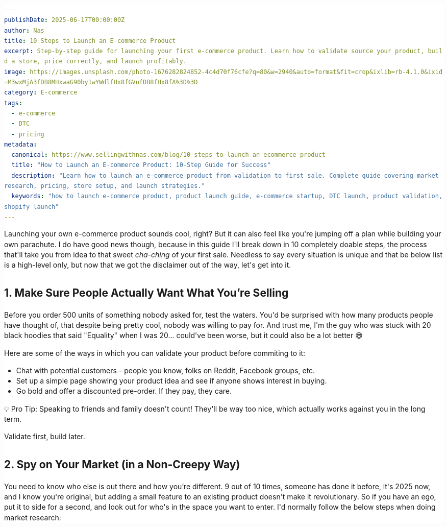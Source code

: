 ```yaml
---
publishDate: 2025-06-17T00:00:00Z
author: Nas
title: 10 Steps to Launch an E-commerce Product
excerpt: Step-by-step guide for launching your first e-commerce product. Learn how to validate source your product, build a store, price correctly, and launch profitably.
image: https://images.unsplash.com/photo-1676282824852-4c4d70f76cfe?q=80&w=2940&auto=format&fit=crop&ixlib=rb-4.1.0&ixid=M3wxMjA3fDB8MHxwaG90by1wYWdlfHx8fGVufDB8fHx8fA%3D%3D
category: E-commerce
tags:
  - e-commerce
  - DTC
  - pricing
metadata:
  canonical: https://www.sellingwithnas.com/blog/10-steps-to-launch-an-ecommerce-product
  title: "How to Launch an E-commerce Product: 10-Step Guide for Success"
  description: "Learn how to launch an e-commerce product from validation to first sale. Complete guide covering market research, pricing, store setup, and launch strategies."
  keywords: "how to launch e-commerce product, product launch guide, e-commerce startup, DTC launch, product validation, shopify launch"
---
```


Launching your own e-commerce product sounds cool, right? But it can also feel like you're jumping off a plan while building your own parachute. I do have good news though, because in this guide I'll break down in 10 completely doable steps, the process that'll take you from idea to that sweet *cha-ching* of your first sale. Needless to say every situation is unique and that be below list is a high-level only, but now that we got the disclaimer out of the way, let's get into it.


## 1. Make Sure People Actually Want What You’re Selling

Before you order 500 units of something nobody asked for, test the waters. You'd be surprised with how many products people have thought of, that despite being pretty cool, nobody was willing to pay for. And trust me, I'm the guy who was stuck with 20 black hoodies that said "Equality" when I was 20... could've been worse, but it could also be a lot better 😅

Here are some of the ways in which you can validate your product before commiting to it:

- Chat with potential customers - people you know, folks on Reddit, Facebook groups, etc. 
- Set up a simple page showing your product idea and see if anyone shows interest in buying.
- Go bold and offer a discounted pre-order. If they pay, they care.

💡 Pro Tip: Speaking to friends and family doesn't count! They'll be way too nice, which actually works against you in the long term.

Validate first, build later.


## 2. Spy on Your Market (in a Non-Creepy Way)

You need to know who else is out there and how you’re different. 9 out of 10 times, someone has done it before, it's 2025 now, and I know you're original, but adding a small feature to an existing product doesn't make it revolutionary. So if you have an ego, put it to side for a second, and look out for who's in the space you want to enter. I'd normally follow the below steps when doing market research:
